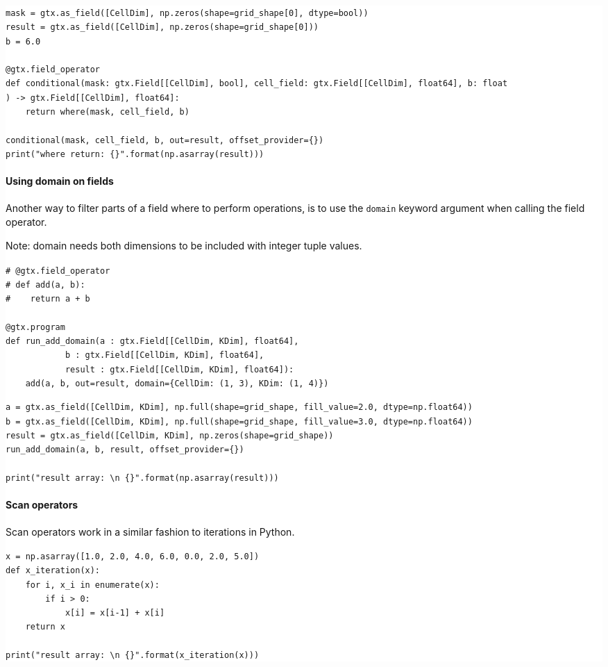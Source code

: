 ```{code-cell} ipython3
mask = gtx.as_field([CellDim], np.zeros(shape=grid_shape[0], dtype=bool))
result = gtx.as_field([CellDim], np.zeros(shape=grid_shape[0]))
b = 6.0

@gtx.field_operator
def conditional(mask: gtx.Field[[CellDim], bool], cell_field: gtx.Field[[CellDim], float64], b: float
) -> gtx.Field[[CellDim], float64]:
    return where(mask, cell_field, b)

conditional(mask, cell_field, b, out=result, offset_provider={})
print("where return: {}".format(np.asarray(result)))
```

#### Using domain on fields

Another way to filter parts of a field where to perform operations, is to use the `domain` keyword argument when calling the field operator.

Note: domain needs both dimensions to be included with integer tuple values.

```{code-cell} ipython3
# @gtx.field_operator
# def add(a, b):
#    return a + b

@gtx.program
def run_add_domain(a : gtx.Field[[CellDim, KDim], float64],
            b : gtx.Field[[CellDim, KDim], float64],
            result : gtx.Field[[CellDim, KDim], float64]):
    add(a, b, out=result, domain={CellDim: (1, 3), KDim: (1, 4)}) 
```

```{code-cell} ipython3
a = gtx.as_field([CellDim, KDim], np.full(shape=grid_shape, fill_value=2.0, dtype=np.float64))
b = gtx.as_field([CellDim, KDim], np.full(shape=grid_shape, fill_value=3.0, dtype=np.float64))
result = gtx.as_field([CellDim, KDim], np.zeros(shape=grid_shape))
run_add_domain(a, b, result, offset_provider={})

print("result array: \n {}".format(np.asarray(result)))
```

#### Scan operators

Scan operators work in a similar fashion to iterations in Python.

```{code-cell} ipython3
x = np.asarray([1.0, 2.0, 4.0, 6.0, 0.0, 2.0, 5.0])
def x_iteration(x):
    for i, x_i in enumerate(x):
        if i > 0:
            x[i] = x[i-1] + x[i]
    return x
    
print("result array: \n {}".format(x_iteration(x)))
```
